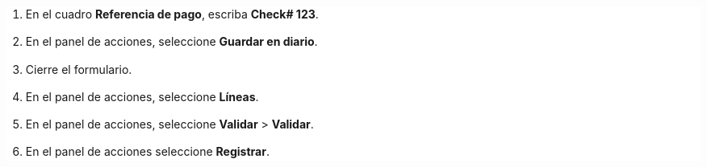 1. En el cuadro **Referencia de pago**, escriba **Check# 123**.

1. En el panel de acciones, seleccione **Guardar en diario**.

1. Cierre el formulario.

1. En el panel de acciones, seleccione **Líneas**.

1. En el panel de acciones, seleccione **Validar** > **Validar**.

1. En el panel de acciones seleccione **Registrar**.

